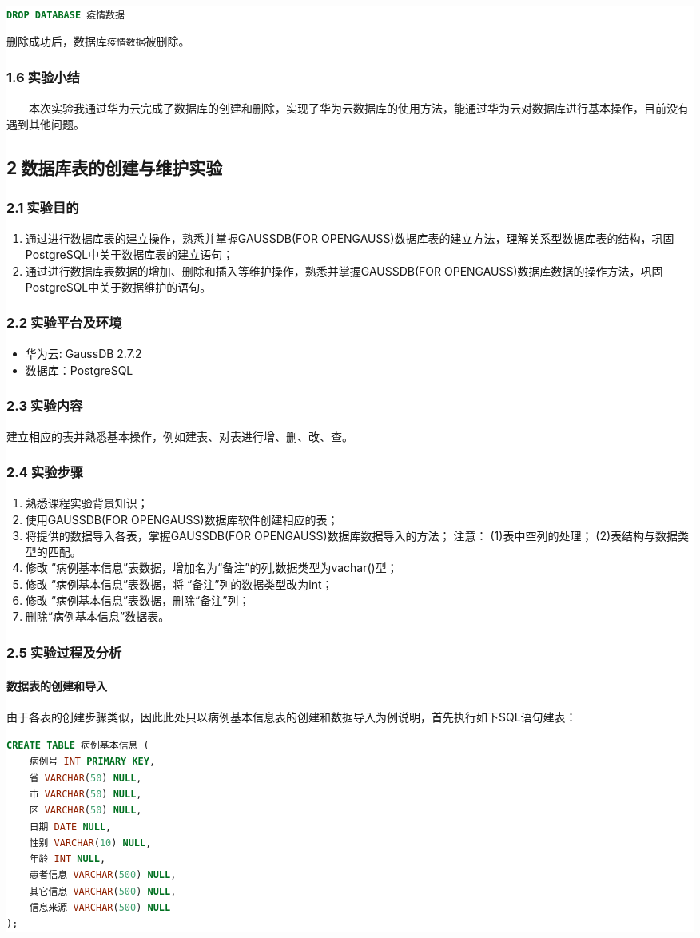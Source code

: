 
```SQL
DROP DATABASE 疫情数据
```

删除成功后，数据库`疫情数据`被删除。

### 1.6 实验小结

&emsp;&emsp;本次实验我通过华为云完成了数据库的创建和删除，实现了华为云数据库的使用方法，能通过华为云对数据库进行基本操作，目前没有遇到其他问题。  

## 2 数据库表的创建与维护实验

### 2.1 实验目的

1. 通过进行数据库表的建立操作，熟悉并掌握GAUSSDB(FOR OPENGAUSS)数据库表的建立方法，理解关系型数据库表的结构，巩固PostgreSQL中关于数据库表的建立语句；
2. 通过进行数据库表数据的增加、删除和插入等维护操作，熟悉并掌握GAUSSDB(FOR OPENGAUSS)数据库数据的操作方法，巩固PostgreSQL中关于数据维护的语句。

### 2.2 实验平台及环境

- 华为云: GaussDB 2.7.2  
- 数据库：PostgreSQL

### 2.3 实验内容

建立相应的表并熟悉基本操作，例如建表、对表进行增、删、改、查。

### 2.4 实验步骤

1. 熟悉课程实验背景知识；
2. 使用GAUSSDB(FOR OPENGAUSS)数据库软件创建相应的表；
3. 将提供的数据导入各表，掌握GAUSSDB(FOR OPENGAUSS)数据库数据导入的方法；
    注意：
    (1)表中空列的处理；
    (2)表结构与数据类型的匹配。
4. 修改 “病例基本信息”表数据，增加名为“备注”的列,数据类型为vachar()型；
5. 修改 “病例基本信息”表数据，将 “备注”列的数据类型改为int；
6. 修改 “病例基本信息”表数据，删除“备注”列；
7. 删除“病例基本信息”数据表。

### 2.5 实验过程及分析

#### 数据表的创建和导入

由于各表的创建步骤类似，因此此处只以病例基本信息表的创建和数据导入为例说明，首先执行如下SQL语句建表：

```SQL
CREATE TABLE 病例基本信息 (
    病例号 INT PRIMARY KEY,
    省 VARCHAR(50) NULL,
    市 VARCHAR(50) NULL,
    区 VARCHAR(50) NULL,
    日期 DATE NULL,
    性别 VARCHAR(10) NULL,
    年龄 INT NULL,
    患者信息 VARCHAR(500) NULL,
    其它信息 VARCHAR(500) NULL,
    信息来源 VARCHAR(500) NULL
);
```
